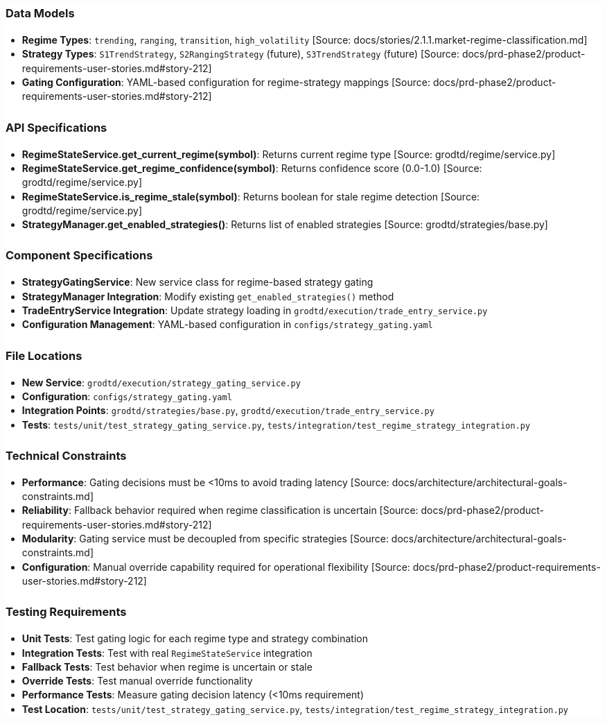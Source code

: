 ### Data Models
- **Regime Types**: `trending`, `ranging`, `transition`, `high_volatility` [Source: docs/stories/2.1.1.market-regime-classification.md]
- **Strategy Types**: `S1TrendStrategy`, `S2RangingStrategy` (future), `S3TrendStrategy` (future) [Source: docs/prd-phase2/product-requirements-user-stories.md#story-212]
- **Gating Configuration**: YAML-based configuration for regime-strategy mappings [Source: docs/prd-phase2/product-requirements-user-stories.md#story-212]

### API Specifications
- **RegimeStateService.get_current_regime(symbol)**: Returns current regime type [Source: grodtd/regime/service.py]
- **RegimeStateService.get_regime_confidence(symbol)**: Returns confidence score (0.0-1.0) [Source: grodtd/regime/service.py]
- **RegimeStateService.is_regime_stale(symbol)**: Returns boolean for stale regime detection [Source: grodtd/regime/service.py]
- **StrategyManager.get_enabled_strategies()**: Returns list of enabled strategies [Source: grodtd/strategies/base.py]

### Component Specifications
- **StrategyGatingService**: New service class for regime-based strategy gating
- **StrategyManager Integration**: Modify existing `get_enabled_strategies()` method
- **TradeEntryService Integration**: Update strategy loading in `grodtd/execution/trade_entry_service.py`
- **Configuration Management**: YAML-based configuration in `configs/strategy_gating.yaml`

### File Locations
- **New Service**: `grodtd/execution/strategy_gating_service.py`
- **Configuration**: `configs/strategy_gating.yaml`
- **Integration Points**: `grodtd/strategies/base.py`, `grodtd/execution/trade_entry_service.py`
- **Tests**: `tests/unit/test_strategy_gating_service.py`, `tests/integration/test_regime_strategy_integration.py`

### Technical Constraints
- **Performance**: Gating decisions must be <10ms to avoid trading latency [Source: docs/architecture/architectural-goals-constraints.md]
- **Reliability**: Fallback behavior required when regime classification is uncertain [Source: docs/prd-phase2/product-requirements-user-stories.md#story-212]
- **Modularity**: Gating service must be decoupled from specific strategies [Source: docs/architecture/architectural-goals-constraints.md]
- **Configuration**: Manual override capability required for operational flexibility [Source: docs/prd-phase2/product-requirements-user-stories.md#story-212]

### Testing Requirements
- **Unit Tests**: Test gating logic for each regime type and strategy combination
- **Integration Tests**: Test with real `RegimeStateService` integration
- **Fallback Tests**: Test behavior when regime is uncertain or stale
- **Override Tests**: Test manual override functionality
- **Performance Tests**: Measure gating decision latency (<10ms requirement)
- **Test Location**: `tests/unit/test_strategy_gating_service.py`, `tests/integration/test_regime_strategy_integration.py`
